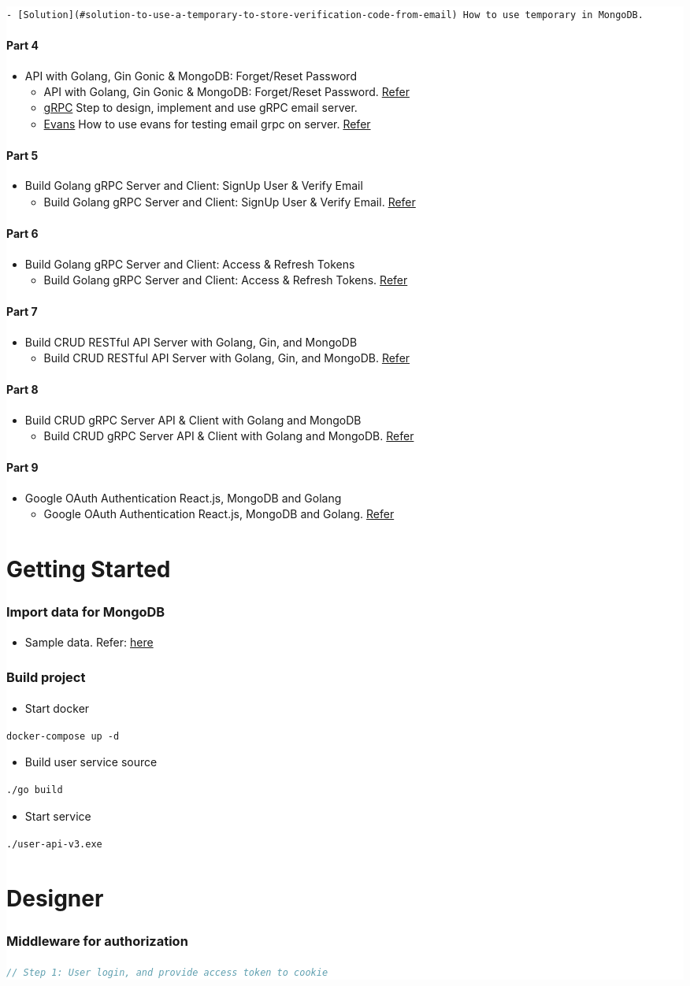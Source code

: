 	- [Solution](#solution-to-use-a-temporary-to-store-verification-code-from-email) How to use temporary in MongoDB. 


#### Part 4
* API with Golang, Gin Gonic & MongoDB: Forget/Reset Password
    - API with Golang, Gin Gonic & MongoDB: Forget/Reset Password. [Refer](https://codevoweb.com/api-golang-gin-gonic-mongodb-forget-reset-password)
	- [gRPC](#solution-to-use-email-grpc-server) Step to design, implement and use gRPC email server.
	- [Evans](#solution-to-use-evans-for-testing-grpc) How to use evans for testing email grpc on server. [Refer](https://github.com/ktr0731/evans#installation)

#### Part 5
* Build Golang gRPC Server and Client: SignUp User & Verify Email
    - Build Golang gRPC Server and Client: SignUp User & Verify Email. [Refer](https://codevoweb.com/golang-grpc-server-and-client-signup-user-verify-email)

#### Part 6
* Build Golang gRPC Server and Client: Access & Refresh Tokens
    - Build Golang gRPC Server and Client: Access & Refresh Tokens. [Refer](https://codevoweb.com/golang-grpc-server-and-client-access-refresh-tokens)

#### Part 7
* Build CRUD RESTful API Server with Golang, Gin, and MongoDB
    - Build CRUD RESTful API Server with Golang, Gin, and MongoDB. [Refer](https://codevoweb.com/crud-restful-api-server-with-golang-and-mongodb)

#### Part 8
* Build CRUD gRPC Server API & Client with Golang and MongoDB
    - Build CRUD gRPC Server API & Client with Golang and MongoDB. [Refer](https://codevoweb.com/crud-grpc-server-api-client-with-golang-and-mongodb)

#### Part 9
* Google OAuth Authentication React.js, MongoDB and Golang
    - Google OAuth Authentication React.js, MongoDB and Golang.  [Refer](https://codevoweb.com/google-oauth-authentication-react-mongodb-and-golang)

# Getting Started
### Import data for MongoDB
* Sample data. Refer: [here](https://github.com/talenteddeveloper/mongo_sample_dataset)
```

```
### Build project
* Start docker
```
docker-compose up -d
```
* Build user service source
```
./go build
```
* Start service
```
./user-api-v3.exe
```
# Designer
### Middleware for authorization
```go
// Step 1: User login, and provide access token to cookie
```